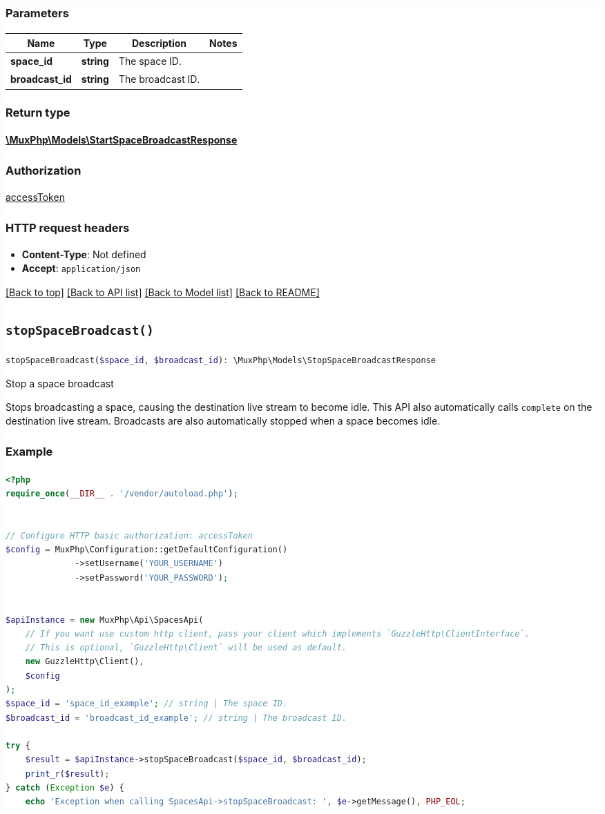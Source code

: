 
### Parameters

| Name | Type | Description  | Notes |
| ------------- | ------------- | ------------- | ------------- |
| **space_id** | **string**| The space ID. | |
| **broadcast_id** | **string**| The broadcast ID. | |

### Return type

[**\MuxPhp\Models\StartSpaceBroadcastResponse**](../Model/StartSpaceBroadcastResponse.md)

### Authorization

[accessToken](../../README.md#accessToken)

### HTTP request headers

- **Content-Type**: Not defined
- **Accept**: `application/json`

[[Back to top]](#) [[Back to API list]](../../README.md#endpoints)
[[Back to Model list]](../../README.md#models)
[[Back to README]](../../README.md)

## `stopSpaceBroadcast()`

```php
stopSpaceBroadcast($space_id, $broadcast_id): \MuxPhp\Models\StopSpaceBroadcastResponse
```

Stop a space broadcast

Stops broadcasting a space, causing the destination live stream to become idle. This API also automatically calls `complete` on the destination live stream. Broadcasts are also automatically stopped when a space becomes idle.

### Example

```php
<?php
require_once(__DIR__ . '/vendor/autoload.php');


// Configure HTTP basic authorization: accessToken
$config = MuxPhp\Configuration::getDefaultConfiguration()
              ->setUsername('YOUR_USERNAME')
              ->setPassword('YOUR_PASSWORD');


$apiInstance = new MuxPhp\Api\SpacesApi(
    // If you want use custom http client, pass your client which implements `GuzzleHttp\ClientInterface`.
    // This is optional, `GuzzleHttp\Client` will be used as default.
    new GuzzleHttp\Client(),
    $config
);
$space_id = 'space_id_example'; // string | The space ID.
$broadcast_id = 'broadcast_id_example'; // string | The broadcast ID.

try {
    $result = $apiInstance->stopSpaceBroadcast($space_id, $broadcast_id);
    print_r($result);
} catch (Exception $e) {
    echo 'Exception when calling SpacesApi->stopSpaceBroadcast: ', $e->getMessage(), PHP_EOL;
```